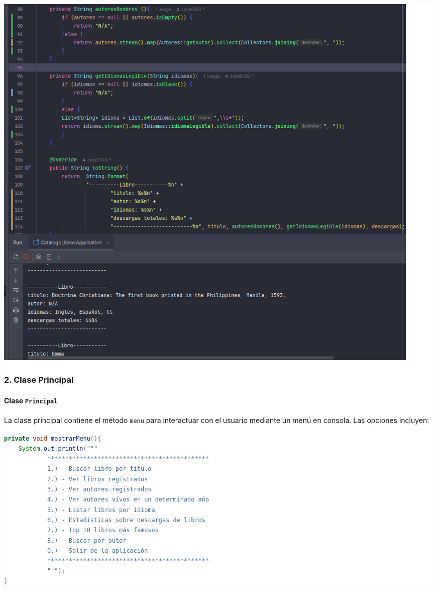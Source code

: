 <img alt="varios autores" src="main/java/com/jdgg/catalogo_libros/assets/varios_idiomas.png" width="800">


### 2. **Clase Principal**
#### Clase `Principal`
La clase principal contiene el método `menu` para interactuar con el usuario mediante un menú en consola. Las opciones incluyen:

```java
private void mostrarMenu(){
    System.out.println("""
            *********************************************
            1.) - Buscar libro por titulo
            2.) - Ver libros registrados
            3.) - Ver autores registrados
            4.) - Ver autores vivos en un determinado año
            5.) - Listar libros por idioma
            6.) - Estadísticas sobre descargas de libros
            7.) - Top 10 libros más famosos
            8.) - Buscar por autor
            0.) - Salir de la aplicación
            *********************************************
            """);
}
```
